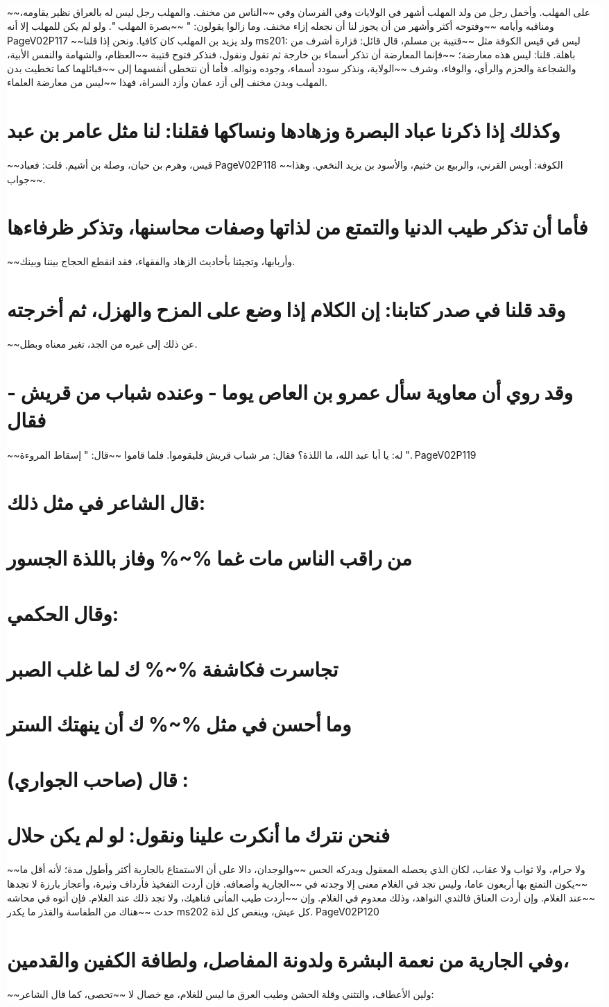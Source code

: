 ~~على المهلب. وأخمل رجل من ولد المهلب أشهر في الولايات وفي الفرسان وفي
~~الناس من مخنف. والمهلب رجل ليس له بالعراق نظير يقاومه، ومناقبه وأيامه
~~وفتوحه أكثر وأشهر من أن يجوز لنا أن نجعله إزاء مخنف. وما زالوا يقولون: "
~~بصرة المهلب ". ولو لم يكن للمهلب إلا أنه PageV02P117
~~ولد يزيد بن المهلب كان كافيا. ونحن إذا قلنا ms201: ليس في قيس الكوفة مثل
~~قتيبة بن مسلم، قال قائل: فزارة أشرف من باهلة. قلنا: ليس هذه معارضة؛
~~فإنما المعارضة أن تذكر أسماء بن خارجة ثم تقول ونقول، فنذكر فتوح قتيبة
~~العظام، والشهامة والنفس الأبية، والشجاعة والحزم والرأي، والوفاء، وشرف
~~الولاية، ونذكر سودد أسماء، وجوده ونواله. فأما أن نتخطى أنفسهما إلى
~~قبائلهما كما تخطيت بدن المهلب وبدن مخنف إلى أزد عمان وأزد السراة، فهذا
~~ليس من معارضة العلماء.
# وكذلك إذا ذكرنا عباد البصرة وزهادها ونساكها فقلنا: لنا مثل عامر بن عبد
~~قيس، وهرم بن حيان، وصلة بن أشيم. قلت: فعباد PageV02P118
~~الكوفة: أويس القرني، والربيع بن خثيم، والأسود بن يزيد النخعي. وهذا
~~جواب.
# فأما أن تذكر طيب الدنيا والتمتع من لذاتها وصفات محاسنها، وتذكر ظرفاءها
~~وأربابها، وتجيئنا بأحاديث الزهاد والفقهاء، فقد انقطع الحجاج بيننا وبينك.
# وقد قلنا في صدر كتابنا: إن الكلام إذا وضع على المزح والهزل، ثم أخرجته
~~عن ذلك إلى غيره من الجد، تغير معناه وبطل.
# وقد روي أن معاوية سأل عمرو بن العاص يوما - وعنده شباب من قريش - فقال
~~له: يا أبا عبد الله، ما اللذة؟ فقال: مر شباب قريش فليقوموا. فلما قاموا
~~قال: " إسقاط المروءة ". PageV02P119
# قال الشاعر في مثل ذلك:
# من راقب الناس مات غما %~% وفاز باللذة الجسور
# وقال الحكمي:
# تجاسرت فكاشفة %~% ك لما غلب الصبر
# وما أحسن في مثل %~% ك أن ينهتك الستر
# قال (صاحب الجواري) : 
# فنحن نترك ما أنكرت علينا ونقول: لو لم يكن حلال
~~ولا حرام، ولا ثواب ولا عقاب، لكان الذي يحصله المعقول ويدركه الحس
~~والوجدان، دالا على أن الاستمتاع بالجارية أكثر وأطول مدة؛ لأنه أقل ما
~~يكون التمتع بها أربعون عاما، وليس تجد في الغلام معنى إلا وجدته في
~~الجارية وأضعافه. فإن أردت التفخيذ فأرداف وثيرة، وأعجاز بارزة لا تجدها
~~عند الغلام. وإن أردت العناق فالثدي النواهد، وذلك معدوم في الغلام. وإن
~~أردت طيب المأتى فناهيك، ولا تجد ذلك عند الغلام. فإن أتوه في محاشه حدث
~~هناك من الطفاسة والقذر ما يكدر ms202 كل عيش، وينغص كل لذة. PageV02P120
# وفي الجارية من نعمة البشرة ولدونة المفاصل، ولطافة الكفين والقدمين،
~~ولين الأعطاف، والتثني وقلة الحشن وطيب العرق ما ليس للغلام، مع خصال لا
~~تحصى، كما قال الشاعر: 